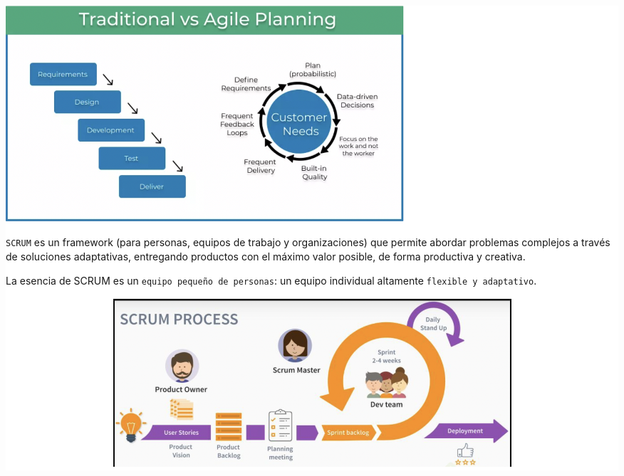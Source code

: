   <img src="./img/scrum.png" style="width: 65%">
</p>

`SCRUM` es un framework (para personas, equipos de trabajo y organizaciones) que permite abordar problemas complejos a través de soluciones adaptativas, entregando productos con el máximo valor posible, de forma productiva y creativa.

La esencia de SCRUM es un `equipo pequeño de personas`: un equipo individual altamente `flexible y adaptativo`.

<p align="center" display="flex">
  <img src="./img/scrumProcess.png" style="width: 65%">
</p>
